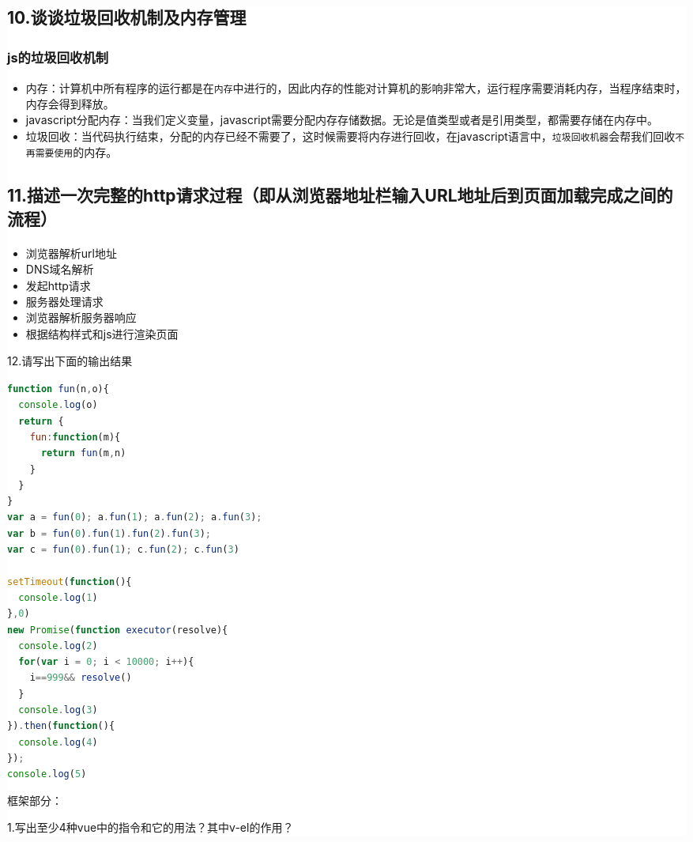 ## 10.谈谈垃圾回收机制及内存管理

### 	js的垃圾回收机制

- 内存：计算机中所有程序的运行都是在`内存`中进行的，因此内存的性能对计算机的影响非常大，运行程序需要消耗内存，当程序结束时，内存会得到释放。
- javascript分配内存：当我们定义变量，javascript需要分配内存存储数据。无论是值类型或者是引用类型，都需要存储在内存中。
- 垃圾回收：当代码执行结束，分配的内存已经不需要了，这时候需要将内存进行回收，在javascript语言中，`垃圾回收机器`会帮我们回收`不再需要使用`的内存。

## 11.描述一次完整的http请求过程（即从浏览器地址栏输入URL地址后到页面加载完成之间的流程）

- 浏览器解析url地址
- DNS域名解析
- 发起http请求
- 服务器处理请求
- 浏览器解析服务器响应
- 根据结构样式和js进行渲染页面

12.请写出下面的输出结果

```javascript
function fun(n,o){
  console.log(o)
  return {
    fun:function(m){
      return fun(m,n)
    }
  }
}
var a = fun(0); a.fun(1); a.fun(2); a.fun(3);
var b = fun(0).fun(1).fun(2).fun(3);
var c = fun(0).fun(1); c.fun(2); c.fun(3)

setTimeout(function(){
  console.log(1)
},0)
new Promise(function executor(resolve){
  console.log(2)
  for(var i = 0; i < 10000; i++){
    i==999&& resolve()
  }
  console.log(3)
}).then(function(){
  console.log(4)
});
console.log(5)
```





框架部分：

1.写出至少4种vue中的指令和它的用法？其中v-el的作用？
